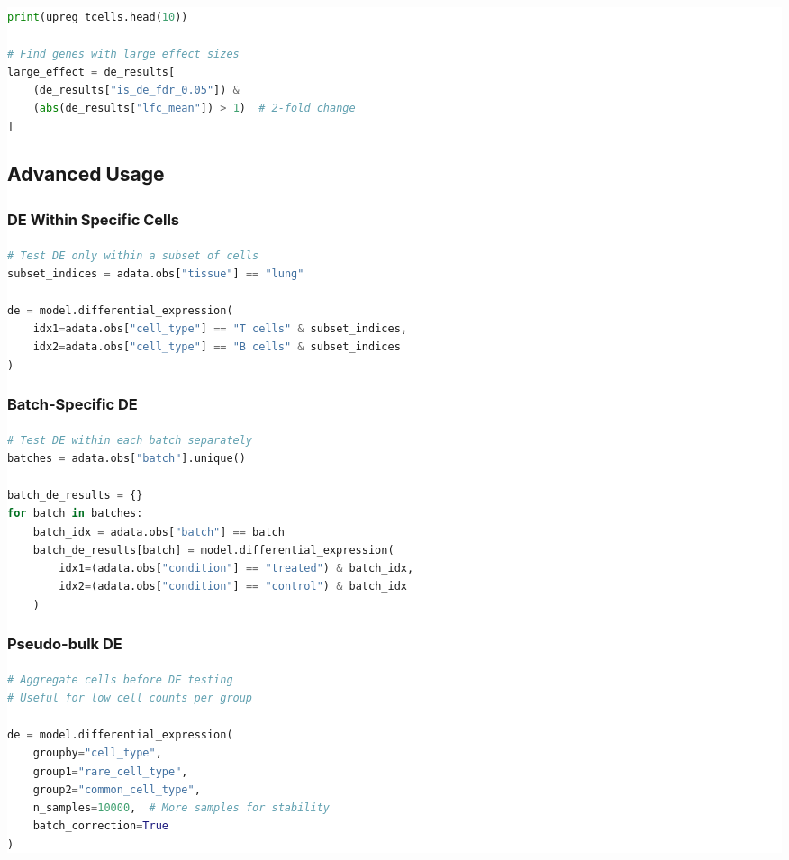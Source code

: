 ```python
print(upreg_tcells.head(10))

# Find genes with large effect sizes
large_effect = de_results[
    (de_results["is_de_fdr_0.05"]) &
    (abs(de_results["lfc_mean"]) > 1)  # 2-fold change
]
```

## Advanced Usage

### DE Within Specific Cells

```python
# Test DE only within a subset of cells
subset_indices = adata.obs["tissue"] == "lung"

de = model.differential_expression(
    idx1=adata.obs["cell_type"] == "T cells" & subset_indices,
    idx2=adata.obs["cell_type"] == "B cells" & subset_indices
)
```

### Batch-Specific DE

```python
# Test DE within each batch separately
batches = adata.obs["batch"].unique()

batch_de_results = {}
for batch in batches:
    batch_idx = adata.obs["batch"] == batch
    batch_de_results[batch] = model.differential_expression(
        idx1=(adata.obs["condition"] == "treated") & batch_idx,
        idx2=(adata.obs["condition"] == "control") & batch_idx
    )
```

### Pseudo-bulk DE

```python
# Aggregate cells before DE testing
# Useful for low cell counts per group

de = model.differential_expression(
    groupby="cell_type",
    group1="rare_cell_type",
    group2="common_cell_type",
    n_samples=10000,  # More samples for stability
    batch_correction=True
)
```

